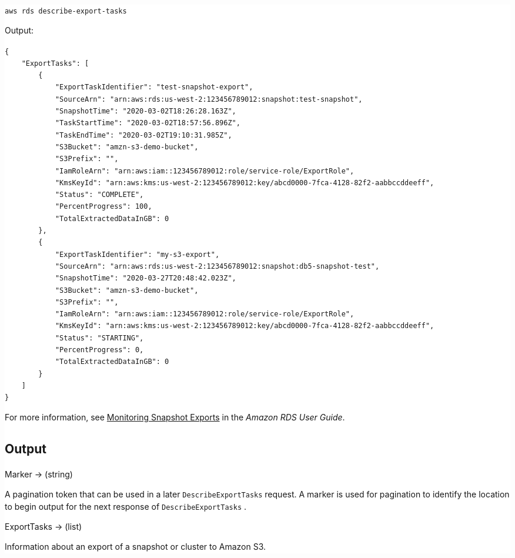 ```
aws rds describe-export-tasks
```

Output:

```
{
    "ExportTasks": [
        {
            "ExportTaskIdentifier": "test-snapshot-export",
            "SourceArn": "arn:aws:rds:us-west-2:123456789012:snapshot:test-snapshot",
            "SnapshotTime": "2020-03-02T18:26:28.163Z",
            "TaskStartTime": "2020-03-02T18:57:56.896Z",
            "TaskEndTime": "2020-03-02T19:10:31.985Z",
            "S3Bucket": "amzn-s3-demo-bucket",
            "S3Prefix": "",
            "IamRoleArn": "arn:aws:iam::123456789012:role/service-role/ExportRole",
            "KmsKeyId": "arn:aws:kms:us-west-2:123456789012:key/abcd0000-7fca-4128-82f2-aabbccddeeff",
            "Status": "COMPLETE",
            "PercentProgress": 100,
            "TotalExtractedDataInGB": 0
        },
        {
            "ExportTaskIdentifier": "my-s3-export",
            "SourceArn": "arn:aws:rds:us-west-2:123456789012:snapshot:db5-snapshot-test",
            "SnapshotTime": "2020-03-27T20:48:42.023Z",
            "S3Bucket": "amzn-s3-demo-bucket",
            "S3Prefix": "",
            "IamRoleArn": "arn:aws:iam::123456789012:role/service-role/ExportRole",
            "KmsKeyId": "arn:aws:kms:us-west-2:123456789012:key/abcd0000-7fca-4128-82f2-aabbccddeeff",
            "Status": "STARTING",
            "PercentProgress": 0,
            "TotalExtractedDataInGB": 0
        }
    ]
}
```

For more information, see [Monitoring Snapshot Exports](https://docs.aws.amazon.com/AmazonRDS/latest/UserGuide/USER_ExportSnapshot.html#USER_ExportSnapshot.Monitoring) in the *Amazon RDS User Guide*.

## Output

Marker -> (string)

A pagination token that can be used in a later `DescribeExportTasks` request. A marker is used for pagination to identify the location to begin output for the next response of `DescribeExportTasks` .

ExportTasks -> (list)

Information about an export of a snapshot or cluster to Amazon S3.
